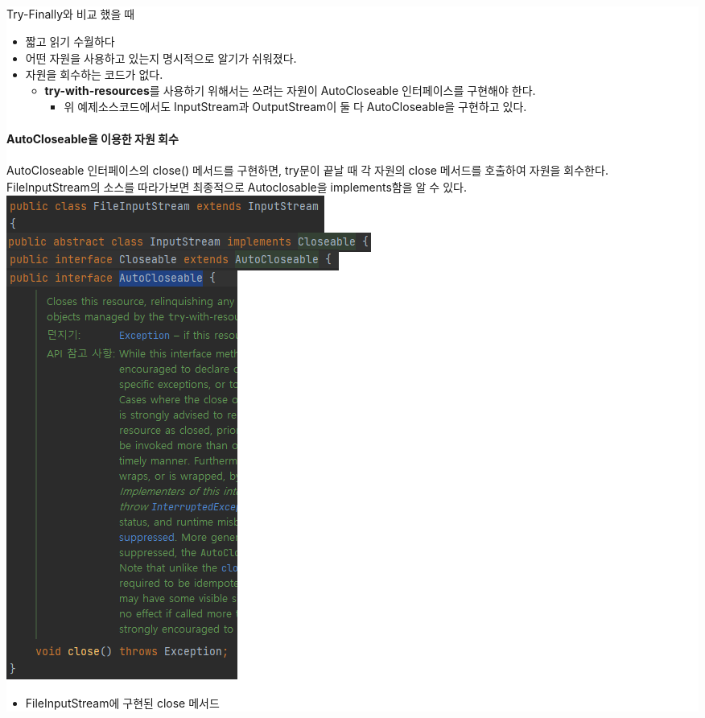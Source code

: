 Try-Finally와 비교 했을 때
- 짧고 읽기 수월하다
- 어떤 자원을 사용하고 있는지 명시적으로 알기가 쉬워졌다.
- 자원을 회수하는 코드가 없다.
   - **try-with-resources**를 사용하기 위해서는 쓰려는 자원이 AutoCloseable 인터페이스를 구현해야 한다.  
      - 위 예제소스코드에서도 InputStream과 OutputStream이 둘 다 AutoCloseable을 구현하고 있다.  

#### AutoCloseable을 이용한 자원 회수
AutoCloseable 인터페이스의 close() 메서드를 구현하면, try문이 끝날 때 각 자원의 close 메서드를 호출하여 자원을 회수한다.  
FileInputStream의 소스를 따라가보면 최종적으로 Autoclosable을 implements함을 알 수 있다.
![autoclosable](/assets\img/autoclosable.png)

- FileInputStream에 구현된 close 메서드  